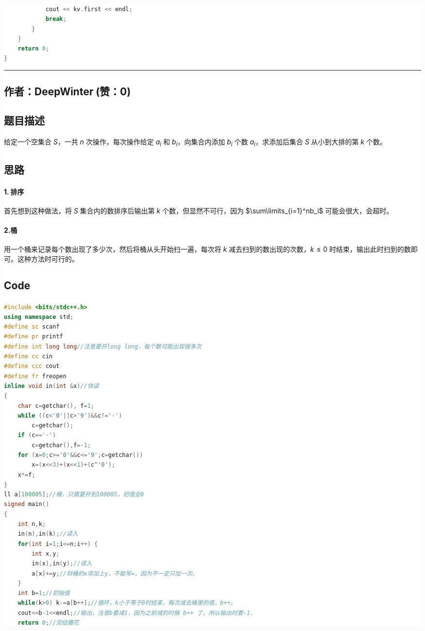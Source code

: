 ```cpp
    		cout << kv.first << endl;
    		break;
    	}
    }
    return 0;
}
```


---

## 作者：DeepWinter (赞：0)

## 题目描述

给定一个空集合 $S$，一共 $n$ 次操作，每次操作给定 $a_i$ 和 $b_i$，向集合内添加 $b_i$ 个数 $a_i$，求添加后集合 $S$ 从小到大排的第 $k$ 个数。

## 思路

#### 1. 排序

首先想到这种做法，将 $S$ 集合内的数排序后输出第 $k$ 个数，但显然不可行，因为 $\sum\limits_{i=1}^nb_i$ 可能会很大，会超时。

#### 2.桶

用一个桶来记录每个数出现了多少次，然后将桶从头开始扫一遍，每次将 $k$ 减去扫到的数出现的次数，$k\leq0$ 时结束，输出此时扫到的数即可。这种方法时可行的。

##  Code


```cpp
#include <bits/stdc++.h>
using namespace std;
#define sc scanf
#define pr printf
#define int long long//注意要开long long，每个数可能出现很多次
#define cc cin
#define ccc cout
#define fr freopen
inline void in(int &x)//快读
{
	char c=getchar(), f=1;
	while ((c<'0'||c>'9')&&c!='-')
		c=getchar();
	if (c=='-')
		c=getchar(),f=-1;
	for (x=0;c>='0'&&c<='9';c=getchar())
		x=(x<<3)+(x<<1)+(c^'0');
	x*=f;
}
ll a[100005];//桶，只需要开到100005，初值全0
signed main()
{
	int n,k;
	in(n),in(k);//读入
	for(int i=1;i<=n;i++) {
		int x,y;
		in(x),in(y);//读入
		a[x]+=y;//将桶的x项加上y，不能写=，因为不一定只加一次。
	}
	int b=1;//初始值
	while(k>0) k-=a[b++];//循环，k小于等于0时结束，每次减去桶里的值，b++。
	cout<<b-1<<endl;//输出，注意b要减1，因为之前减的时候 b++ 了，所以输出时要-1.
	return 0;//完结撒花
```